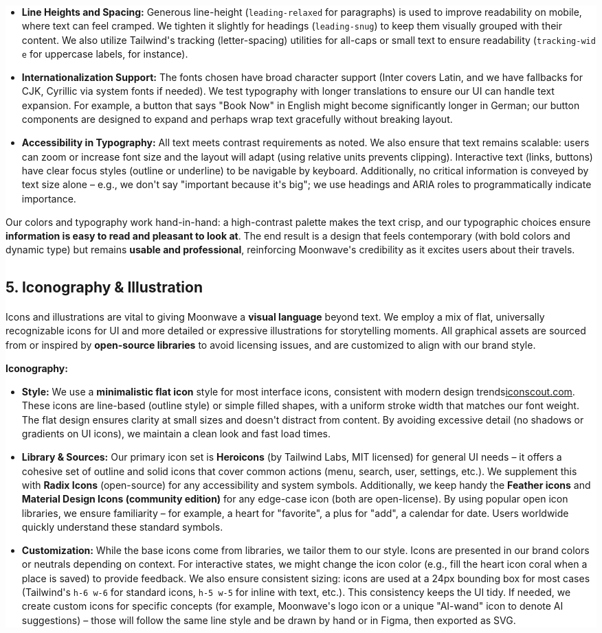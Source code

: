 - **Line Heights and Spacing:** Generous line-height (`leading-relaxed` for paragraphs) is used to improve readability on mobile, where text can feel cramped. We tighten it slightly for headings (`leading-snug`) to keep them visually grouped with their content. We also utilize Tailwind's tracking (letter-spacing) utilities for all-caps or small text to ensure readability (`tracking-wide` for uppercase labels, for instance).
    
- **Internationalization Support:** The fonts chosen have broad character support (Inter covers Latin, and we have fallbacks for CJK, Cyrillic via system fonts if needed). We test typography with longer translations to ensure our UI can handle text expansion. For example, a button that says "Book Now" in English might become significantly longer in German; our button components are designed to expand and perhaps wrap text gracefully without breaking layout.
    
- **Accessibility in Typography:** All text meets contrast requirements as noted. We also ensure that text remains scalable: users can zoom or increase font size and the layout will adapt (using relative units prevents clipping). Interactive text (links, buttons) have clear focus styles (outline or underline) to be navigable by keyboard. Additionally, no critical information is conveyed by text size alone – e.g., we don't say "important because it's big"; we use headings and ARIA roles to programmatically indicate importance.
    

Our colors and typography work hand-in-hand: a high-contrast palette makes the text crisp, and our typographic choices ensure **information is easy to read and pleasant to look at**. The end result is a design that feels contemporary (with bold colors and dynamic type) but remains **usable and professional**, reinforcing Moonwave's credibility as it excites users about their travels.

## 5. Iconography & Illustration

Icons and illustrations are vital to giving Moonwave a **visual language** beyond text. We employ a mix of flat, universally recognizable icons for UI and more detailed or expressive illustrations for storytelling moments. All graphical assets are sourced from or inspired by **open-source libraries** to avoid licensing issues, and are customized to align with our brand style.

**Iconography:**

- **Style:** We use a **minimalistic flat icon** style for most interface icons, consistent with modern design trends[iconscout.com](https://iconscout.com/blog/icon-trends-2025#:~:text=Minimalistic%20flat%20icons). These icons are line-based (outline style) or simple filled shapes, with a uniform stroke width that matches our font weight. The flat design ensures clarity at small sizes and doesn't distract from content. By avoiding excessive detail (no shadows or gradients on UI icons), we maintain a clean look and fast load times.
    
- **Library & Sources:** Our primary icon set is **Heroicons** (by Tailwind Labs, MIT licensed) for general UI needs – it offers a cohesive set of outline and solid icons that cover common actions (menu, search, user, settings, etc.). We supplement this with **Radix Icons** (open-source) for any accessibility and system symbols. Additionally, we keep handy the **Feather icons** and **Material Design Icons (community edition)** for any edge-case icon (both are open-license). By using popular open icon libraries, we ensure familiarity – for example, a heart for "favorite", a plus for "add", a calendar for date. Users worldwide quickly understand these standard symbols.
    
- **Customization:** While the base icons come from libraries, we tailor them to our style. Icons are presented in our brand colors or neutrals depending on context. For interactive states, we might change the icon color (e.g., fill the heart icon coral when a place is saved) to provide feedback. We also ensure consistent sizing: icons are used at a 24px bounding box for most cases (Tailwind's `h-6 w-6` for standard icons, `h-5 w-5` for inline with text, etc.). This consistency keeps the UI tidy. If needed, we create custom icons for specific concepts (for example, Moonwave's logo icon or a unique "AI-wand" icon to denote AI suggestions) – those will follow the same line style and be drawn by hand or in Figma, then exported as SVG.
    